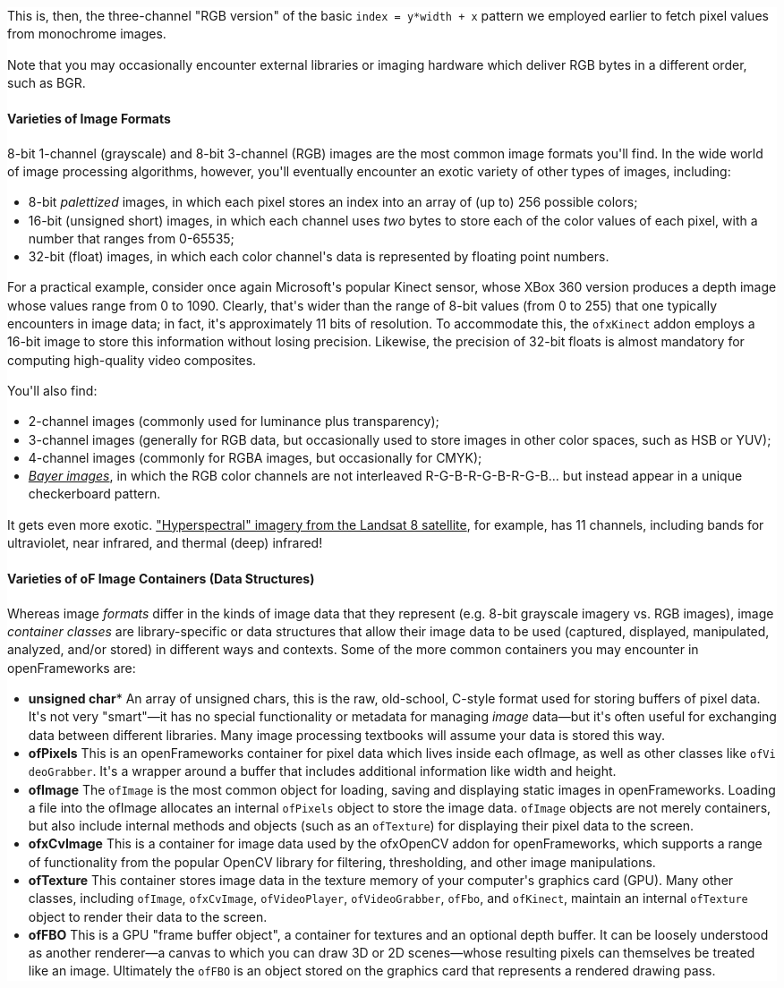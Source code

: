 This is, then, the three-channel "RGB version" of the basic `index = y*width + x` pattern we employed earlier to fetch pixel values from monochrome images.

Note that you may occasionally encounter external libraries or imaging hardware which deliver RGB bytes in a different order, such as BGR. 

#### Varieties of Image Formats

8-bit 1-channel (grayscale) and 8-bit 3-channel (RGB) images are the most common image formats you'll find. In the wide world of image processing algorithms, however, you'll eventually encounter an exotic variety of other types of images, including:
- 8-bit *palettized* images, in which each pixel stores an index into an array of (up to) 256 possible colors;
- 16-bit (unsigned short) images, in which each channel uses *two* bytes to store each of the color values of each pixel, with a number that ranges from 0-65535;
- 32-bit (float) images, in which each color channel's data is represented by floating point numbers.  

For a practical example, consider once again Microsoft's popular Kinect sensor, whose XBox 360 version produces a depth image whose values range from 0 to 1090. Clearly, that's wider than the range of 8-bit values (from 0 to 255) that one typically encounters in image data; in fact, it's approximately 11 bits of resolution. To accommodate this, the `ofxKinect` addon employs a 16-bit image to store this information without losing precision. Likewise, the precision of 32-bit floats is almost mandatory for computing high-quality video composites.

You'll also find:

* 2-channel images (commonly used for luminance plus transparency);
* 3-channel images (generally for RGB data, but occasionally used to store images in other color spaces, such as HSB or YUV);
* 4-channel images (commonly for RGBA images, but occasionally for CMYK);
* [*Bayer images*](https://en.wikipedia.org/wiki/Bayer_filter), in which the RGB color channels are not interleaved R-G-B-R-G-B-R-G-B... but instead appear in a unique checkerboard pattern.

It gets even more exotic. ["Hyperspectral" imagery from the Landsat 8 satellite](https://www.mapbox.com/blog/putting-landsat-8-bands-to-work/), for example, has 11 channels, including bands for ultraviolet, near infrared, and thermal (deep) infrared!

#### Varieties of oF Image Containers (Data Structures)

Whereas image *formats* differ in the kinds of image data that they represent (e.g. 8-bit grayscale imagery vs. RGB images), image *container classes* are library-specific or data structures that allow their image data to be used (captured, displayed, manipulated, analyzed, and/or stored) in different ways and contexts. Some of the more common containers you may encounter in openFrameworks are:

- **unsigned char*** An array of unsigned chars, this is the raw, old-school, C-style format used for storing buffers of pixel data. It's not very "smart"—it has no special functionality or metadata for managing *image* data—but it's often useful for exchanging data between different libraries. Many image processing textbooks will assume your data is stored this way. 
- **ofPixels** This is an openFrameworks container for pixel data which lives inside each ofImage, as well as other classes like `ofVideoGrabber`. It's a wrapper around a buffer that includes additional information like width and height.
- **ofImage** The `ofImage` is the most common object for loading, saving and displaying static images in openFrameworks. Loading a file into the ofImage allocates an internal `ofPixels` object to store the image data. `ofImage` objects are not merely containers, but also include internal methods and objects (such as an `ofTexture`) for displaying their pixel data to the screen.
- **ofxCvImage** This is a container for image data used by the ofxOpenCV addon for openFrameworks, which supports a range of functionality from the popular OpenCV library for filtering, thresholding, and other image manipulations.
- **ofTexture** This container stores image data in the texture memory of your computer's graphics card (GPU). Many other classes, including `ofImage`, `ofxCvImage`, `ofVideoPlayer`, `ofVideoGrabber`, `ofFbo`, and `ofKinect`, maintain an internal `ofTexture` object to render their data to the screen. 
- **ofFBO** This is a GPU "frame buffer object", a container for textures and an optional depth buffer. It can be loosely understood as another renderer—a canvas to which you can draw 3D or 2D scenes—whose resulting pixels can themselves be treated like an image. Ultimately the `ofFBO` is an object stored on the graphics card that represents a rendered drawing pass. 